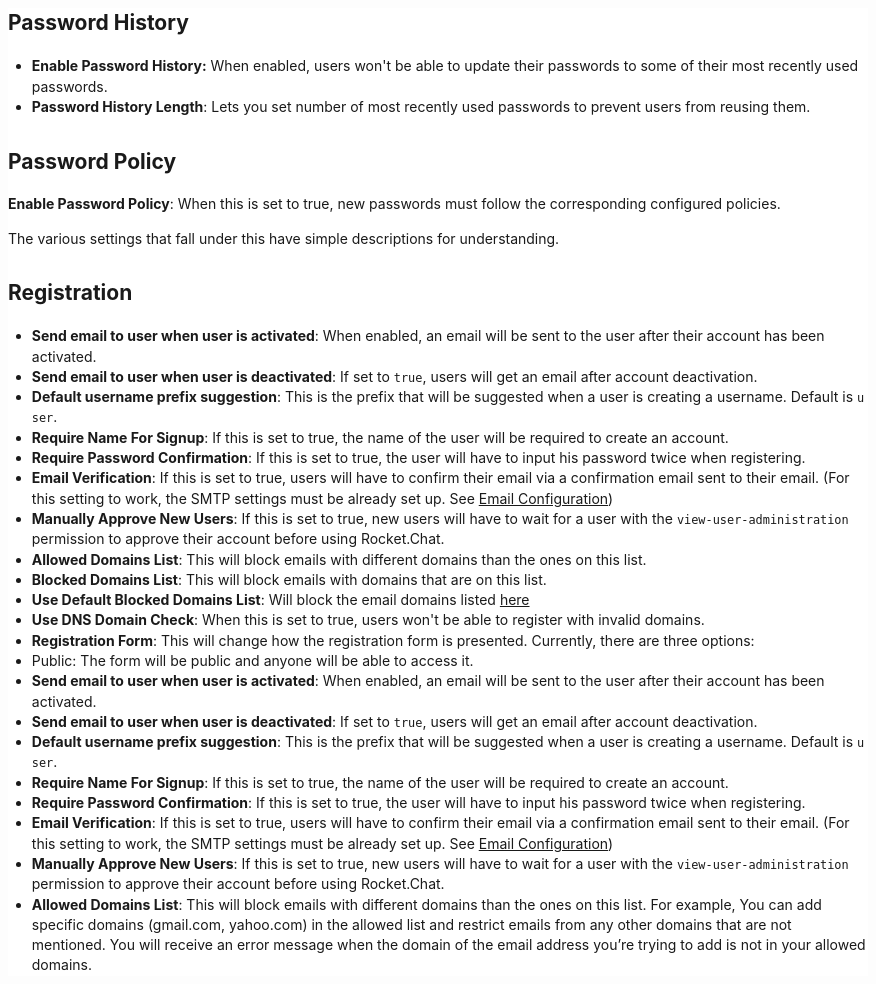 ## Password History

* **Enable Password History:** When enabled, users won't be able to update their passwords to some of their most recently used passwords.
* **Password History Length**: Lets you set number of most recently used passwords to prevent users from reusing them.

## Password Policy

**Enable Password Policy**: When this is set to true, new passwords must follow the corresponding configured policies.

The various settings that fall under this have simple descriptions for understanding.

## Registration

* **Send email to user when user is activated**: When enabled, an email will be sent to the user after their account has been activated.
* **Send email to user when user is deactivated**: If set to `true`, users will get an email after account deactivation.
* **Default username prefix suggestion**: This is the prefix that will be suggested when a user is creating a username. Default is `user`.
* **Require Name For Signup**: If this is set to true, the name of the user will be required to create an account.
* **Require Password Confirmation**: If this is set to true, the user will have to input his password twice when registering.
* **Email Verification**: If this is set to true, users will have to confirm their email via a confirmation email sent to their email. (For this setting to work, the SMTP settings must be already set up. See [Email Configuration](../email/setup.md))
* **Manually Approve New Users**: If this is set to true, new users will have to wait for a user with the `view-user-administration` permission to approve their account before using Rocket.Chat.
* **Allowed Domains List**: This will block emails with different domains than the ones on this list.
* **Blocked Domains List**: This will block emails with domains that are on this list.
* **Use Default Blocked Domains List**: Will block the email domains listed [here](https://github.com/RocketChat/Rocket.Chat/blob/develop/app/lib/server/lib/defaultBlockedDomainsList.js)
* **Use DNS Domain Check**: When this is set to true, users won't be able to register with invalid domains.
* **Registration Form**: This will change how the registration form is presented. Currently, there are three options:
* Public: The form will be public and anyone will be able to access it.
* **Send email to user when user is activated**: When enabled, an email will be sent to the user after their account has been activated.
* **Send email to user when user is deactivated**: If set to `true`, users will get an email after account deactivation.
* **Default username prefix suggestion**: This is the prefix that will be suggested when a user is creating a username. Default is `user`.
* **Require Name For Signup**: If this is set to true, the name of the user will be required to create an account.
* **Require Password Confirmation**: If this is set to true, the user will have to input his password twice when registering.
* **Email Verification**: If this is set to true, users will have to confirm their email via a confirmation email sent to their email. (For this setting to work, the SMTP settings must be already set up. See [Email Configuration](../email/setup.md))
* **Manually Approve New Users**: If this is set to true, new users will have to wait for a user with the `view-user-administration` permission to approve their account before using Rocket.Chat.
* **Allowed Domains List**: This will block emails with different domains than the ones on this list. For example, You can add specific domains (gmail.com, yahoo.com) in the allowed list and restrict emails from any other domains that are not mentioned. You will receive an error message when the domain of the email address you’re trying to add is not in your allowed domains.
